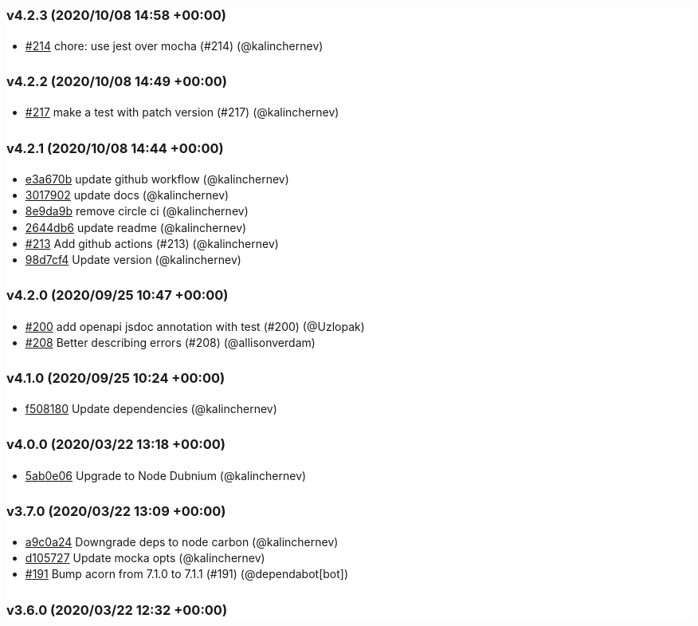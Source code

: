 ### v4.2.3 (2020/10/08 14:58 +00:00)

- [#214](https://github.com/Surnet/swagger-jsdoc/pull/214) chore: use jest over mocha (#214) (@kalinchernev)

### v4.2.2 (2020/10/08 14:49 +00:00)

- [#217](https://github.com/Surnet/swagger-jsdoc/pull/217) make a test with patch version (#217) (@kalinchernev)

### v4.2.1 (2020/10/08 14:44 +00:00)

- [e3a670b](https://github.com/Surnet/swagger-jsdoc/commit/e3a670baf214b8e23f2f992df72654ef92f9e0ae) update github workflow (@kalinchernev)
- [3017902](https://github.com/Surnet/swagger-jsdoc/commit/30179029e9da52833fdfc231eb286aea9c89fdcb) update docs (@kalinchernev)
- [8e9da9b](https://github.com/Surnet/swagger-jsdoc/commit/8e9da9b1f780f1dbe10b3921ba4d2e9e8791ddb4) remove circle ci (@kalinchernev)
- [2644db6](https://github.com/Surnet/swagger-jsdoc/commit/2644db6a36c53ad7253592a5d884d4b0f828e2d2) update readme (@kalinchernev)
- [#213](https://github.com/Surnet/swagger-jsdoc/pull/213) Add github actions (#213) (@kalinchernev)
- [98d7cf4](https://github.com/Surnet/swagger-jsdoc/commit/98d7cf4ed408fa95614d7421398005d73aab021f) Update version (@kalinchernev)

### v4.2.0 (2020/09/25 10:47 +00:00)

- [#200](https://github.com/Surnet/swagger-jsdoc/pull/200) add openapi jsdoc annotation with test (#200) (@Uzlopak)
- [#208](https://github.com/Surnet/swagger-jsdoc/pull/208) Better describing errors (#208) (@allisonverdam)

### v4.1.0 (2020/09/25 10:24 +00:00)

- [f508180](https://github.com/Surnet/swagger-jsdoc/commit/f508180239ad90b92712f01edf0e5f0fdea2e276) Update dependencies (@kalinchernev)

### v4.0.0 (2020/03/22 13:18 +00:00)

- [5ab0e06](https://github.com/Surnet/swagger-jsdoc/commit/5ab0e06bba19866fa98880068c816fa76fd6c664) Upgrade to Node Dubnium (@kalinchernev)

### v3.7.0 (2020/03/22 13:09 +00:00)

- [a9c0a24](https://github.com/Surnet/swagger-jsdoc/commit/a9c0a24ebc757612cc7caf20972a482362d40d3f) Downgrade deps to node carbon (@kalinchernev)
- [d105727](https://github.com/Surnet/swagger-jsdoc/commit/d105727f1ca90cbe17c449848ebbf627e63b4f5d) Update mocka opts (@kalinchernev)
- [#191](https://github.com/Surnet/swagger-jsdoc/pull/191) Bump acorn from 7.1.0 to 7.1.1 (#191) (@dependabot[bot])

### v3.6.0 (2020/03/22 12:32 +00:00)
